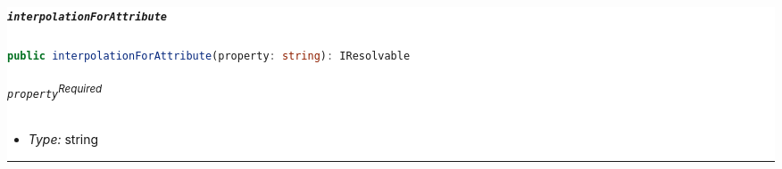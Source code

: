 ##### `interpolationForAttribute` <a name="interpolationForAttribute" id="rhizo-co-terraform-provider-oci.osManagementHubProfile.OsManagementHubProfileLifecycleEnvironmentOutputReference.interpolationForAttribute"></a>

```typescript
public interpolationForAttribute(property: string): IResolvable
```

###### `property`<sup>Required</sup> <a name="property" id="rhizo-co-terraform-provider-oci.osManagementHubProfile.OsManagementHubProfileLifecycleEnvironmentOutputReference.interpolationForAttribute.parameter.property"></a>

- *Type:* string

---

